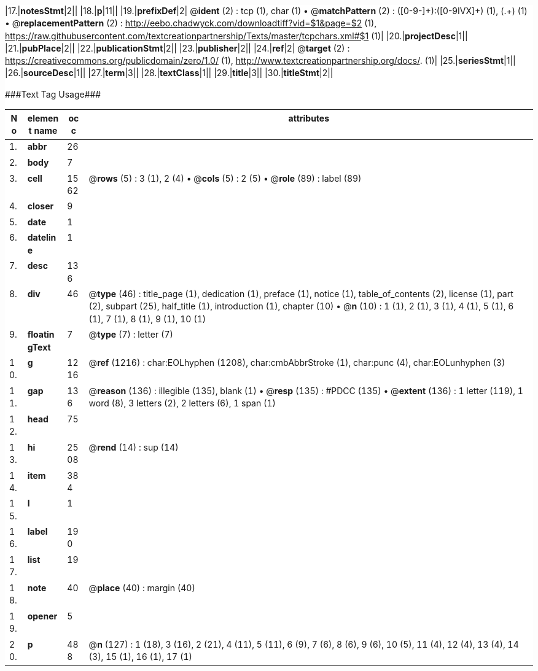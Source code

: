 |17.|__notesStmt__|2||
|18.|__p__|11||
|19.|__prefixDef__|2| @__ident__ (2) : tcp (1), char (1)  •  @__matchPattern__ (2) : ([0-9\-]+):([0-9IVX]+) (1), (.+) (1)  •  @__replacementPattern__ (2) : http://eebo.chadwyck.com/downloadtiff?vid=$1&page=$2 (1), https://raw.githubusercontent.com/textcreationpartnership/Texts/master/tcpchars.xml#$1 (1)|
|20.|__projectDesc__|1||
|21.|__pubPlace__|2||
|22.|__publicationStmt__|2||
|23.|__publisher__|2||
|24.|__ref__|2| @__target__ (2) : https://creativecommons.org/publicdomain/zero/1.0/ (1), http://www.textcreationpartnership.org/docs/. (1)|
|25.|__seriesStmt__|1||
|26.|__sourceDesc__|1||
|27.|__term__|3||
|28.|__textClass__|1||
|29.|__title__|3||
|30.|__titleStmt__|2||


###Text Tag Usage###

|No|element name|occ|attributes|
|---|---|---|---|
|1.|__abbr__|26||
|2.|__body__|7||
|3.|__cell__|1562| @__rows__ (5) : 3 (1), 2 (4)  •  @__cols__ (5) : 2 (5)  •  @__role__ (89) : label (89)|
|4.|__closer__|9||
|5.|__date__|1||
|6.|__dateline__|1||
|7.|__desc__|136||
|8.|__div__|46| @__type__ (46) : title_page (1), dedication (1), preface (1), notice (1), table_of_contents (2), license (1), part (2), subpart (25), half_title (1), introduction (1), chapter (10)  •  @__n__ (10) : 1 (1), 2 (1), 3 (1), 4 (1), 5 (1), 6 (1), 7 (1), 8 (1), 9 (1), 10 (1)|
|9.|__floatingText__|7| @__type__ (7) : letter (7)|
|10.|__g__|1216| @__ref__ (1216) : char:EOLhyphen (1208), char:cmbAbbrStroke (1), char:punc (4), char:EOLunhyphen (3)|
|11.|__gap__|136| @__reason__ (136) : illegible (135), blank (1)  •  @__resp__ (135) : #PDCC (135)  •  @__extent__ (136) : 1 letter (119), 1 word (8), 3 letters (2), 2 letters (6), 1 span (1)|
|12.|__head__|75||
|13.|__hi__|2508| @__rend__ (14) : sup (14)|
|14.|__item__|384||
|15.|__l__|1||
|16.|__label__|190||
|17.|__list__|19||
|18.|__note__|40| @__place__ (40) : margin (40)|
|19.|__opener__|5||
|20.|__p__|488| @__n__ (127) : 1 (18), 3 (16), 2 (21), 4 (11), 5 (11), 6 (9), 7 (6), 8 (6), 9 (6), 10 (5), 11 (4), 12 (4), 13 (4), 14 (3), 15 (1), 16 (1), 17 (1)|